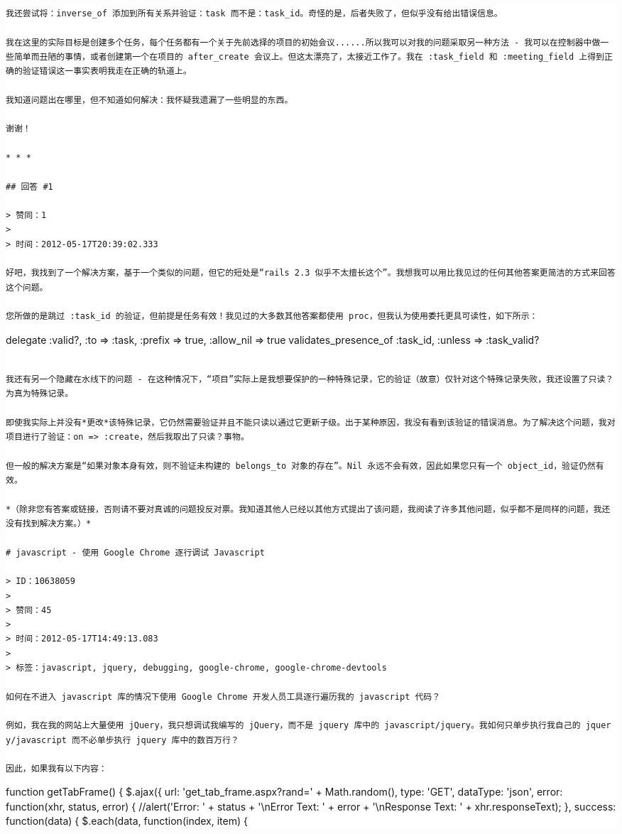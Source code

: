 ```
我还尝试将：inverse_of 添加到所有关系并验证：task 而不是：task_id。奇怪的是，后者失败了，但似乎没有给出错误信息。

我在这里的实际目标是创建多个任务，每个任务都有一个关于先前选择的项目的初始会议......所以我可以对我的问题采取另一种方法 - 我可以在控制器中做一些简单而丑陋的事情，或者创建第一个在项目的 after_create 会议上。但这太漂亮了，太接近工作了。我在 :task_field 和 :meeting_field 上得到正确的验证错误这一事实表明我走在正确的轨道上。

我知道问题出在哪里，但不知道如何解决：我怀疑我遗漏了一些明显的东西。

谢谢！

* * *

## 回答 #1

> 赞同：1
> 
> 时间：2012-05-17T20:39:02.333

好吧，我找到了一个解决方案，基于一个类似的问题，但它的短处是“rails 2.3 似乎不太擅长这个”。我想我可以用比我见过的任何其他答案更简洁的方式来回答这个问题。

您所做的是跳过 :task_id 的验证，但前提是任务有效！我见过的大多数其他答案都使用 proc，但我认为使用委托更具可读性，如下所示：

```
delegate :valid?, :to => :task, :prefix => true, :allow_nil => true
validates_presence_of :task_id, :unless => :task_valid? 
```

我还有另一个隐藏在水线下的问题 - 在这种情况下，“项目”实际上是我想要保护的一种特殊记录，它的验证（故意）仅针对这个特殊记录失败，我还设置了只读？为真为特殊记录。

即使我实际上并没有*更改*该特殊记录，它仍然需要验证并且不能只读以通过它更新子级。出于某种原因，我没有看到该验证的错误消息。为了解决这个问题，我对项目进行了验证：on => :create，然后我取出了只读？事物。

但一般的解决方案是“如果对象本身有效，则不验证未构建的 belongs_to 对象的存在”。Nil 永远不会有效，因此如果您只有一个 object_id，验证仍然有效。

*（除非您有答案或链接，否则请不要对真诚的问题投反对票。我知道其他人已经以其他方式提出了该问题，我阅读了许多其他问题，似乎都不是同样的问题，我还没有找到解决方案。）*

# javascript - 使用 Google Chrome 逐行调试 Javascript

> ID：10638059
> 
> 赞同：45
> 
> 时间：2012-05-17T14:49:13.083
> 
> 标签：javascript, jquery, debugging, google-chrome, google-chrome-devtools

如何在不进入 javascript 库的情况下使用 Google Chrome 开发人员工具逐行遍历我的 javascript 代码？

例如，我在我的网站上大量使用 jQuery，我只想调试我编写的 jQuery，而不是 jquery 库中的 javascript/jquery。我如何只单步执行我自己的 jquery/javascript 而不必单步执行 jquery 库中的数百万行？

因此，如果我有以下内容：

```
function getTabFrame() {
    $.ajax({
        url: 'get_tab_frame.aspx?rand=' + Math.random(),
        type: 'GET',
        dataType: 'json',
        error: function(xhr, status, error) {
            //alert('Error: ' + status + '\nError Text: ' + error + '\nResponse Text: ' + xhr.responseText);
        },
        success: function(data) {
            $.each(data, function(index, item) {